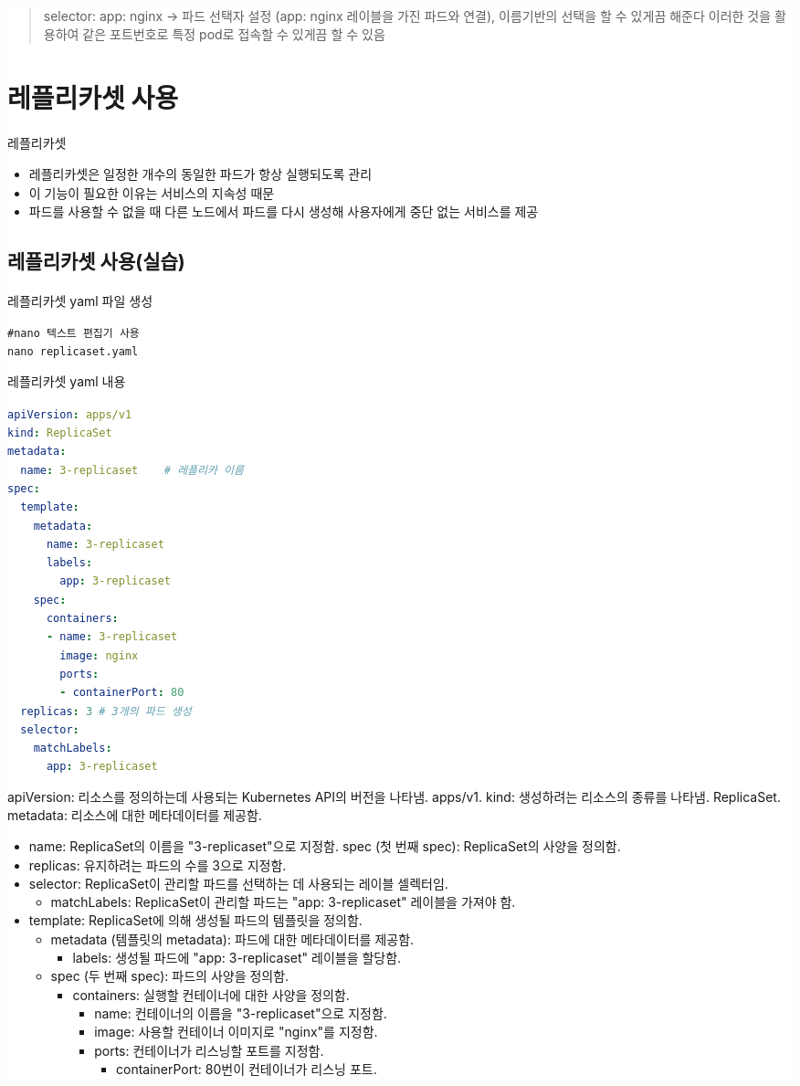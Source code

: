 >selector: app: nginx  -> 파드 선택자 설정 (app: nginx 레이블을 가진 파드와 연결), 이름기반의 선택을 할 수 있게끔 해준다
> 이러한 것을 활용하여 같은 포트번호로 특정 pod로 접속할 수 있게끔 할 수 있음

# 레플리카셋 사용

레플리카셋
- 레플리카셋은 일정한 개수의 동일한 파드가 항상 실행되도록 관리
- 이 기능이 필요한 이유는 서비스의 지속성 때문
- 파드를 사용할 수 없을 때 다른 노드에서 파드를 다시 생성해 사용자에게 중단 없는 서비스를 제공

## 레플리카셋 사용(실습)

레플리카셋 yaml 파일 생성
```shell
#nano 텍스트 편집기 사용
nano replicaset.yaml
```

레플리카셋 yaml 내용
```yaml
apiVersion: apps/v1
kind: ReplicaSet    
metadata:
  name: 3-replicaset    # 레플리카 이름
spec:
  template:
    metadata:
      name: 3-replicaset
      labels:
        app: 3-replicaset
    spec:
      containers:
      - name: 3-replicaset    
        image: nginx
        ports:
        - containerPort: 80
  replicas: 3 # 3개의 파드 생성    
  selector:
    matchLabels:
      app: 3-replicaset
```

apiVersion: 리소스를 정의하는데 사용되는 Kubernetes API의 버전을 나타냄. apps/v1.
kind: 생성하려는 리소스의 종류를 나타냄. ReplicaSet.
metadata: 리소스에 대한 메타데이터를 제공함.
- name: ReplicaSet의 이름을 "3-replicaset"으로 지정함.
spec (첫 번째 spec): ReplicaSet의 사양을 정의함.
- replicas: 유지하려는 파드의 수를 3으로 지정함.
- selector: ReplicaSet이 관리할 파드를 선택하는 데 사용되는 레이블 셀렉터임.
    - matchLabels: ReplicaSet이 관리할 파드는 "app: 3-replicaset" 레이블을 가져야 함.
- template: ReplicaSet에 의해 생성될 파드의 템플릿을 정의함.
    - metadata (템플릿의 metadata): 파드에 대한 메타데이터를 제공함.
        - labels: 생성될 파드에 "app: 3-replicaset" 레이블을 할당함.
    - spec (두 번째 spec): 파드의 사양을 정의함.
        - containers: 실행할 컨테이너에 대한 사양을 정의함.
            - name: 컨테이너의 이름을 "3-replicaset"으로 지정함.
            - image: 사용할 컨테이너 이미지로 "nginx"를 지정함.
            - ports: 컨테이너가 리스닝할 포트를 지정함.
                - containerPort:  80번이 컨테이너가 리스닝 포트.
